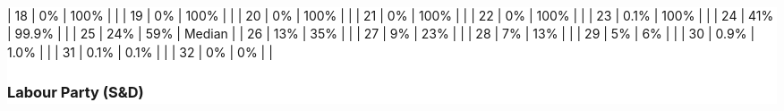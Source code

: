 | 18 | 0% | 100% |  |
| 19 | 0% | 100% |  |
| 20 | 0% | 100% |  |
| 21 | 0% | 100% |  |
| 22 | 0% | 100% |  |
| 23 | 0.1% | 100% |  |
| 24 | 41% | 99.9% |  |
| 25 | 24% | 59% | Median |
| 26 | 13% | 35% |  |
| 27 | 9% | 23% |  |
| 28 | 7% | 13% |  |
| 29 | 5% | 6% |  |
| 30 | 0.9% | 1.0% |  |
| 31 | 0.1% | 0.1% |  |
| 32 | 0% | 0% |  |

### Labour Party (S&D)
